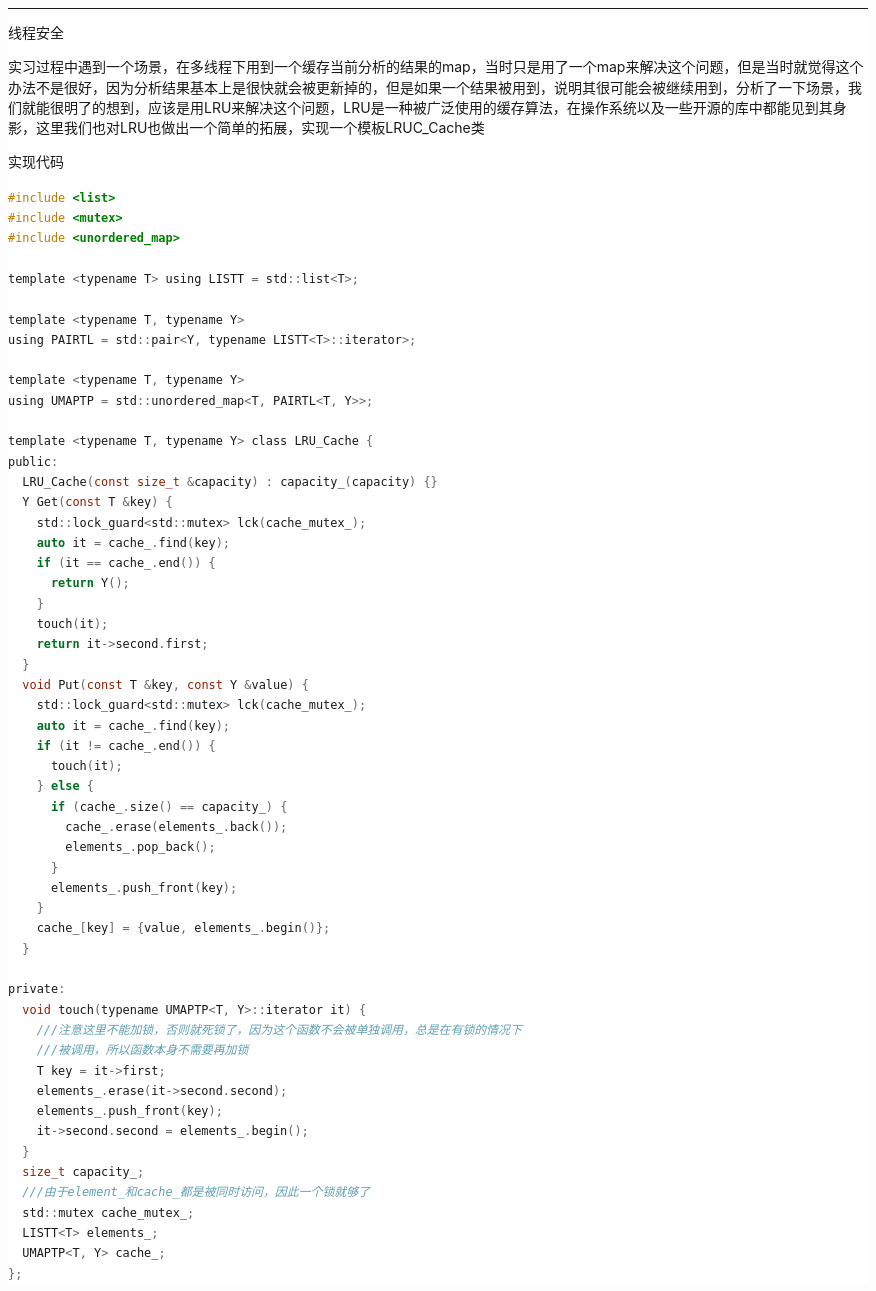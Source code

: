 ------

线程安全

实习过程中遇到一个场景，在多线程下用到一个缓存当前分析的结果的map，当时只是用了一个map来解决这个问题，但是当时就觉得这个办法不是很好，因为分析结果基本上是很快就会被更新掉的，但是如果一个结果被用到，说明其很可能会被继续用到，分析了一下场景，我们就能很明了的想到，应该是用LRU来解决这个问题，LRU是一种被广泛使用的缓存算法，在操作系统以及一些开源的库中都能见到其身影，这里我们也对LRU也做出一个简单的拓展，实现一个模板LRUC_Cache类

实现代码

```c
#include <list>
#include <mutex>
#include <unordered_map>

template <typename T> using LISTT = std::list<T>;

template <typename T, typename Y>
using PAIRTL = std::pair<Y, typename LISTT<T>::iterator>;

template <typename T, typename Y>
using UMAPTP = std::unordered_map<T, PAIRTL<T, Y>>;

template <typename T, typename Y> class LRU_Cache {
public:
  LRU_Cache(const size_t &capacity) : capacity_(capacity) {}
  Y Get(const T &key) {
    std::lock_guard<std::mutex> lck(cache_mutex_);
    auto it = cache_.find(key);
    if (it == cache_.end()) {
      return Y();
    }
    touch(it);
    return it->second.first;
  }
  void Put(const T &key, const Y &value) {
    std::lock_guard<std::mutex> lck(cache_mutex_);
    auto it = cache_.find(key);
    if (it != cache_.end()) {
      touch(it);
    } else {
      if (cache_.size() == capacity_) {
        cache_.erase(elements_.back());
        elements_.pop_back();
      }
      elements_.push_front(key);
    }
    cache_[key] = {value, elements_.begin()};
  }

private:
  void touch(typename UMAPTP<T, Y>::iterator it) {
    ///注意这里不能加锁，否则就死锁了，因为这个函数不会被单独调用，总是在有锁的情况下
    ///被调用，所以函数本身不需要再加锁
    T key = it->first;
    elements_.erase(it->second.second);
    elements_.push_front(key);
    it->second.second = elements_.begin();
  }
  size_t capacity_;
  ///由于element_和cache_都是被同时访问，因此一个锁就够了
  std::mutex cache_mutex_;
  LISTT<T> elements_;
  UMAPTP<T, Y> cache_;
};
```